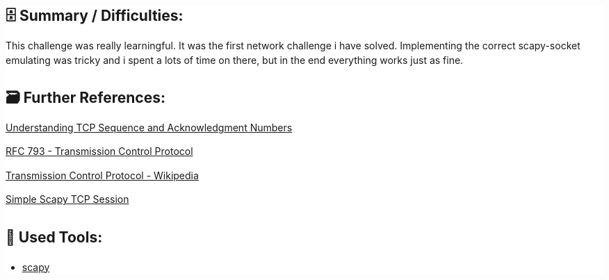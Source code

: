 ## 🗄️ Summary / Difficulties:

This challenge was really learningful. It was the first network challenge i have solved. Implementing the correct scapy-socket emulating was tricky and i spent a lots of time on there, but in the end everything works just as fine.

## 🗃️ Further References:

[Understanding TCP Sequence and Acknowledgment Numbers](https://packetlife.net/blog/2010/jun/7/understanding-tcp-sequence-acknowledgment-numbers/)

[RFC 793 - Transmission Control Protocol](https://tools.ietf.org/html/rfc793#section-3.7)

[Transmission Control Protocol - Wikipedia](https://en.wikipedia.org/wiki/Transmission_Control_Protocol)

[Simple Scapy TCP Session](https://gist.github.com/N0dr4x/ffe99618a738978605719ce525a33042#file-scapy_tcpsession-py)

## 🔨 Used Tools:

- [scapy](https://scapy.net/)

